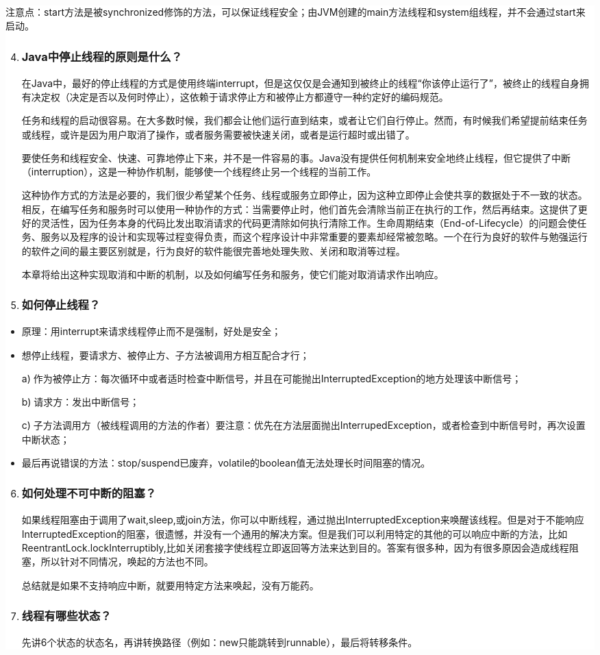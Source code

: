 注意点：start方法是被synchronized修饰的方法，可以保证线程安全；由JVM创建的main方法线程和system组线程，并不会通过start来启动。



4. ### Java中停止线程的原则是什么？

   ​		在Java中，最好的停止线程的方式是使用终端interrupt，但是这仅仅是会通知到被终止的线程“你该停止运行了”，被终止的线程自身拥有决定权（决定是否以及何时停止），这依赖于请求停止方和被停止方都遵守一种约定好的编码规范。

   ​		任务和线程的启动很容易。在大多数时候，我们都会让他们运行直到结束，或者让它们自行停止。然而，有时候我们希望提前结束任务或线程，或许是因为用户取消了操作，或者服务需要被快速关闭，或者是运行超时或出错了。

   ​		要使任务和线程安全、快速、可靠地停止下来，并不是一件容易的事。Java没有提供任何机制来安全地终止线程，但它提供了中断（interruption），这是一种协作机制，能够使一个线程终止另一个线程的当前工作。

   ​		这种协作方式的方法是必要的，我们很少希望某个任务、线程或服务立即停止，因为这种立即停止会使共享的数据处于不一致的状态。相反，在编写任务和服务时可以使用一种协作的方式：当需要停止时，他们首先会清除当前正在执行的工作，然后再结束。这提供了更好的灵活性，因为任务本身的代码比发出取消请求的代码更清除如何执行清除工作。生命周期结束（End-of-Lifecycle）的问题会使任务、服务以及程序的设计和实现等过程变得负责，而这个程序设计中非常重要的要素却经常被忽略。一个在行为良好的软件与勉强运行的软件之间的最主要区别就是，行为良好的软件能很完善地处理失败、关闭和取消等过程。

   ​		本章将给出这种实现取消和中断的机制，以及如何编写任务和服务，使它们能对取消请求作出响应。

5. ### 如何停止线程？

- 原理：用interrupt来请求线程停止而不是强制，好处是安全；

- 想停止线程，要请求方、被停止方、子方法被调用方相互配合才行；

  a) 作为被停止方：每次循环中或者适时检查中断信号，并且在可能抛出InterruptedException的地方处理该中断信号；

  b) 请求方：发出中断信号；

  c) 子方法调用方（被线程调用的方法的作者）要注意：优先在方法层面抛出InterrupedException，或者检查到中断信号时，再次设置中断状态；

- 最后再说错误的方法：stop/suspend已废弃，volatile的boolean值无法处理长时间阻塞的情况。

6. ### 如何处理不可中断的阻塞？

   如果线程阻塞由于调用了wait,sleep,或join方法，你可以中断线程，通过抛出InterruptedException来唤醒该线程。但是对于不能响应InterruptedException的阻塞，很遗憾，并没有一个通用的解决方案。但是我们可以利用特定的其他的可以响应中断的方法，比如ReentrantLock.lockInterruptibly,比如关闭套接字使线程立即返回等方法来达到目的。答案有很多种，因为有很多原因会造成线程阻塞，所以针对不同情况，唤起的方法也不同。

   总结就是如果不支持响应中断，就要用特定方法来唤起，没有万能药。

7. ### 线程有哪些状态？

   先讲6个状态的状态名，再讲转换路径（例如：new只能跳转到runnable），最后将转移条件。

